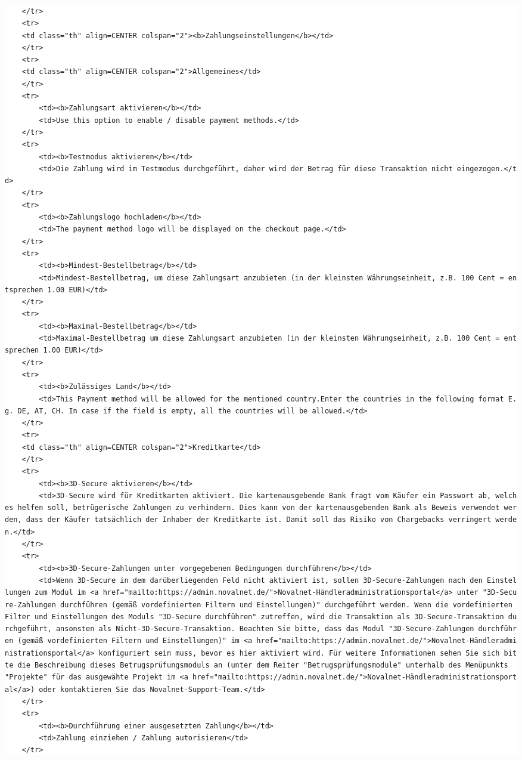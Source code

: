         </tr>
        <tr>
        <td class="th" align=CENTER colspan="2"><b>Zahlungseinstellungen</b></td>
        </tr>
        <tr>
        <td class="th" align=CENTER colspan="2">Allgemeines</td>
        </tr>
        <tr>
            <td><b>Zahlungsart aktivieren</b></td>
            <td>Use this option to enable / disable payment methods.</td>
        </tr>
        <tr>
            <td><b>Testmodus aktivieren</b></td>
            <td>Die Zahlung wird im Testmodus durchgeführt, daher wird der Betrag für diese Transaktion nicht eingezogen.</td>
        </tr>
        <tr>
            <td><b>Zahlungslogo hochladen</b></td>
            <td>The payment method logo will be displayed on the checkout page.</td>
        </tr>
        <tr>
            <td><b>Mindest-Bestellbetrag</b></td>
            <td>Mindest-Bestellbetrag, um diese Zahlungsart anzubieten (in der kleinsten Währungseinheit, z.B. 100 Cent = entsprechen 1.00 EUR)</td>
        </tr>
        <tr>
            <td><b>Maximal-Bestellbetrag</b></td>
            <td>Maximal-Bestellbetrag um diese Zahlungsart anzubieten (in der kleinsten Währungseinheit, z.B. 100 Cent = entsprechen 1.00 EUR)</td>
        </tr>
        <tr>
            <td><b>Zulässiges Land</b></td>
            <td>This Payment method will be allowed for the mentioned country.Enter the countries in the following format E.g. DE, AT, CH. In case if the field is empty, all the countries will be allowed.</td>
        </tr>
        <tr>
        <td class="th" align=CENTER colspan="2">Kreditkarte</td>
        </tr>
        <tr>
            <td><b>3D-Secure aktivieren</b></td>
            <td>3D-Secure wird für Kreditkarten aktiviert. Die kartenausgebende Bank fragt vom Käufer ein Passwort ab, welches helfen soll, betrügerische Zahlungen zu verhindern. Dies kann von der kartenausgebenden Bank als Beweis verwendet werden, dass der Käufer tatsächlich der Inhaber der Kreditkarte ist. Damit soll das Risiko von Chargebacks verringert werden.</td>
        </tr>
        <tr>
            <td><b>3D-Secure-Zahlungen unter vorgegebenen Bedingungen durchführen</b></td>
            <td>Wenn 3D-Secure in dem darüberliegenden Feld nicht aktiviert ist, sollen 3D-Secure-Zahlungen nach den Einstellungen zum Modul im <a href="mailto:https://admin.novalnet.de/">Novalnet-Händleradministrationsportal</a> unter "3D-Secure-Zahlungen durchführen (gemäß vordefinierten Filtern und Einstellungen)" durchgeführt werden. Wenn die vordefinierten Filter und Einstellungen des Moduls "3D-Secure durchführen" zutreffen, wird die Transaktion als 3D-Secure-Transaktion durchgeführt, ansonsten als Nicht-3D-Secure-Transaktion. Beachten Sie bitte, dass das Modul "3D-Secure-Zahlungen durchführen (gemäß vordefinierten Filtern und Einstellungen)" im <a href="mailto:https://admin.novalnet.de/">Novalnet-Händleradministrationsportal</a> konfiguriert sein muss, bevor es hier aktiviert wird. Für weitere Informationen sehen Sie sich bitte die Beschreibung dieses Betrugsprüfungsmoduls an (unter dem Reiter "Betrugsprüfungsmodule" unterhalb des Menüpunkts "Projekte" für das ausgewähte Projekt im <a href="mailto:https://admin.novalnet.de/">Novalnet-Händleradministrationsportal</a>) oder kontaktieren Sie das Novalnet-Support-Team.</td>
        </tr>
        <tr>
            <td><b>Durchführung einer ausgesetzten Zahlung</b></td>
            <td>Zahlung einziehen / Zahlung autorisieren</td>
        </tr>